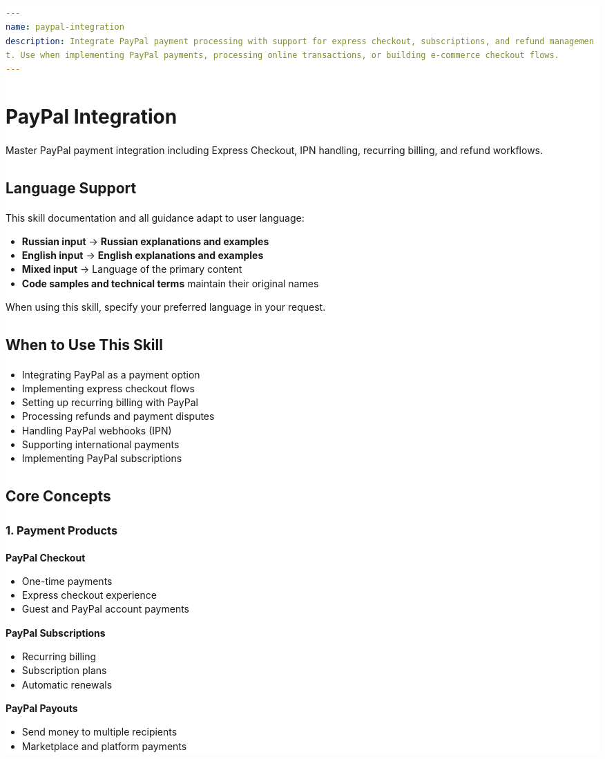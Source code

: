 ```yaml
---
name: paypal-integration
description: Integrate PayPal payment processing with support for express checkout, subscriptions, and refund management. Use when implementing PayPal payments, processing online transactions, or building e-commerce checkout flows.
---
```


# PayPal Integration

Master PayPal payment integration including Express Checkout, IPN handling, recurring billing, and refund workflows.

## Language Support

This skill documentation and all guidance adapt to user language:
- **Russian input** → **Russian explanations and examples**
- **English input** → **English explanations and examples**
- **Mixed input** → Language of the primary content
- **Code samples and technical terms** maintain their original names

When using this skill, specify your preferred language in your request.

## When to Use This Skill

- Integrating PayPal as a payment option
- Implementing express checkout flows
- Setting up recurring billing with PayPal
- Processing refunds and payment disputes
- Handling PayPal webhooks (IPN)
- Supporting international payments
- Implementing PayPal subscriptions

## Core Concepts

### 1. Payment Products
**PayPal Checkout**
- One-time payments
- Express checkout experience
- Guest and PayPal account payments

**PayPal Subscriptions**
- Recurring billing
- Subscription plans
- Automatic renewals

**PayPal Payouts**
- Send money to multiple recipients
- Marketplace and platform payments
